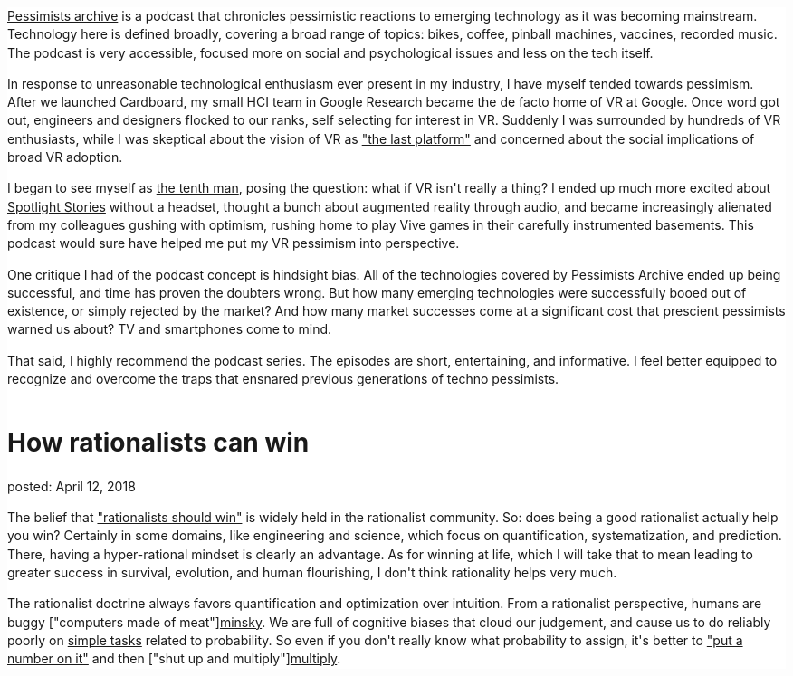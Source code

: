 [Pessimists archive](https://pessimists.co/) is a podcast that chronicles
pessimistic reactions to emerging technology as it was becoming mainstream.
Technology here is defined broadly, covering a broad range of topics: bikes,
coffee, pinball machines, vaccines, recorded music. The podcast is very
accessible, focused more on social and psychological issues and less on the tech
itself. 



In response to unreasonable technological enthusiasm ever present in my
industry, I have myself tended towards pessimism. After we launched Cardboard,
my small HCI team in Google Research became the de facto home of VR at Google.
Once word got out, engineers and designers flocked to our ranks, self selecting
for interest in VR. Suddenly I was surrounded by hundreds of VR enthusiasts,
while I was skeptical about the vision of VR as ["the last
platform"](https://youtu.be/dxbh-TM5yNc?t=3m) and concerned about the social
implications of broad VR adoption.

I began to see myself as [the tenth
man](https://www.quora.com/World-War-Z-2013-movie/World-War-Z-2013-movie-Do-the-Israelis-really-have-a-10th-man-doctrine),
posing the question: what if VR isn't really a thing? I ended up much more
excited about [Spotlight Stories](https://atap.google.com/spotlight-stories/)
without a headset, thought a bunch about augmented reality through audio, and
became increasingly alienated from my colleagues gushing with optimism, rushing
home to play Vive games in their carefully instrumented basements. This podcast
would sure have helped me put my VR pessimism into perspective. 

One critique I had of the podcast concept is hindsight bias. All of the
technologies covered by Pessimists Archive ended up being successful, and time
has proven the doubters wrong. But how many emerging technologies were
successfully booed out of existence, or simply rejected by the market? And how
many market successes come at a significant cost that prescient pessimists
warned us about?  TV and smartphones come to mind.

That said, I highly recommend the podcast series. The episodes are short,
entertaining, and informative. I feel better equipped to recognize and overcome
the traps that ensnared previous generations of techno pessimists.


How rationalists can win
===
posted: April 12, 2018

The belief that ["rationalists should win"](https://wiki.lesswrong.com/wiki/Rationality_is_systematized_winning) is widely held in the
rationalist community. So: does being a good rationalist actually help you win?
Certainly in some domains, like engineering and science, which focus on
quantification, systematization, and prediction. There, having a hyper-rational
mindset is clearly an advantage. As for winning at life, which I will take that
to mean leading to greater success in survival, evolution, and human
flourishing, I don't think rationality helps very much.



The rationalist doctrine always favors quantification and optimization over
intuition. From a rationalist perspective, humans are buggy ["computers made of
meat"][minsky](https://www.wired.com/2016/01/marvin-minskys-marvelous-meat-machine/). We are full of cognitive biases that cloud our judgement, and
cause us to do reliably poorly on [simple tasks](https://en.wikipedia.org/wiki/Newcomb%27s_paradox) related to
probability. So even if you don't really know what probability to assign, it's
better to ["put a number on it"](https://putanumonit.com/) and then ["shut up and
multiply"][multiply](https://wiki.lesswrong.com/wiki/Shut_up_and_multiply).
